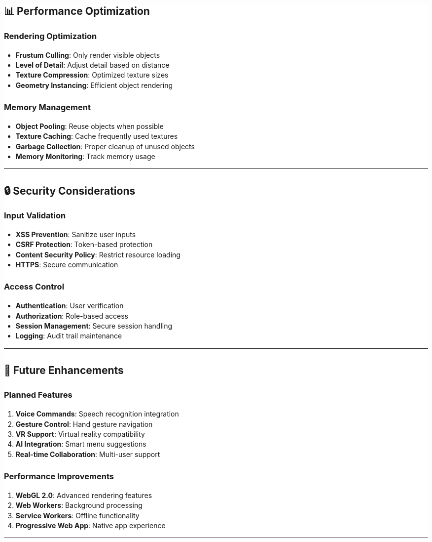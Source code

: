 
## 📊 **Performance Optimization**

### **Rendering Optimization**
- **Frustum Culling**: Only render visible objects
- **Level of Detail**: Adjust detail based on distance
- **Texture Compression**: Optimized texture sizes
- **Geometry Instancing**: Efficient object rendering

### **Memory Management**
- **Object Pooling**: Reuse objects when possible
- **Texture Caching**: Cache frequently used textures
- **Garbage Collection**: Proper cleanup of unused objects
- **Memory Monitoring**: Track memory usage

---

## 🔒 **Security Considerations**

### **Input Validation**
- **XSS Prevention**: Sanitize user inputs
- **CSRF Protection**: Token-based protection
- **Content Security Policy**: Restrict resource loading
- **HTTPS**: Secure communication

### **Access Control**
- **Authentication**: User verification
- **Authorization**: Role-based access
- **Session Management**: Secure session handling
- **Logging**: Audit trail maintenance

---

## 🎯 **Future Enhancements**

### **Planned Features**
1. **Voice Commands**: Speech recognition integration
2. **Gesture Control**: Hand gesture navigation
3. **VR Support**: Virtual reality compatibility
4. **AI Integration**: Smart menu suggestions
5. **Real-time Collaboration**: Multi-user support

### **Performance Improvements**
1. **WebGL 2.0**: Advanced rendering features
2. **Web Workers**: Background processing
3. **Service Workers**: Offline functionality
4. **Progressive Web App**: Native app experience

---
